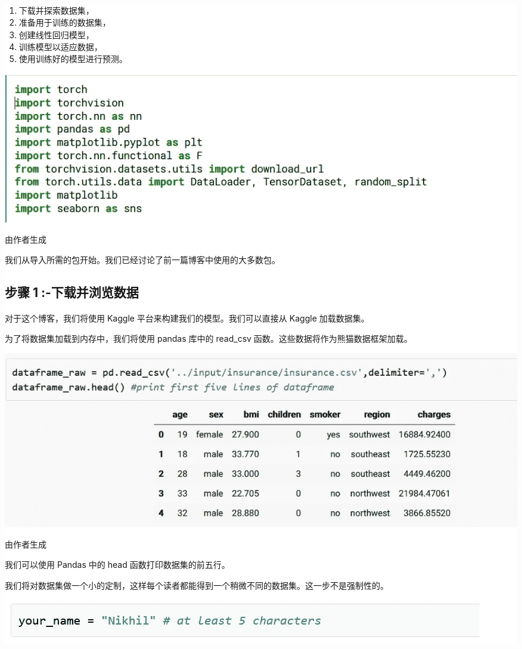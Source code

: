 1.  下载并探索数据集，
2.  准备用于训练的数据集，
3.  创建线性回归模型，
4.  训练模型以适应数据，
5.  使用训练好的模型进行预测。

![](img/f323ce123fafb1a0869c398943af8df6.png)

由作者生成

我们从导入所需的包开始。我们已经讨论了前一篇博客中使用的大多数包。

## **步骤 1 :-下载并浏览数据**

对于这个博客，我们将使用 Kaggle 平台来构建我们的模型。我们可以直接从 Kaggle 加载数据集。

为了将数据集加载到内存中，我们将使用 pandas 库中的 read_csv 函数。这些数据将作为熊猫数据框架加载。

![](img/37e90e2e6e79516a50ac8f9a03a0ca72.png)

由作者生成

我们可以使用 Pandas 中的 head 函数打印数据集的前五行。

我们将对数据集做一个小的定制，这样每个读者都能得到一个稍微不同的数据集。这一步不是强制性的。

![](img/bd56e08a12ec9b65dcbc58976de53b79.png)
